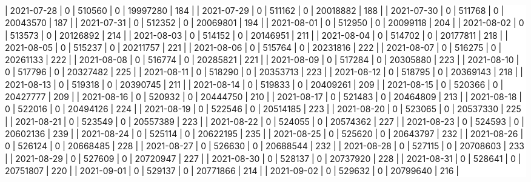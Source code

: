 | 2021-07-28 | 0 | 510560 | 0 | 19997280 | 184 |
| 2021-07-29 | 0 | 511162 | 0 | 20018882 | 188 |
| 2021-07-30 | 0 | 511768 | 0 | 20043570 | 187 |
| 2021-07-31 | 0 | 512352 | 0 | 20069801 | 194 |
| 2021-08-01 | 0 | 512950 | 0 | 20099118 | 204 |
| 2021-08-02 | 0 | 513573 | 0 | 20126892 | 214 |
| 2021-08-03 | 0 | 514152 | 0 | 20146951 | 211 |
| 2021-08-04 | 0 | 514702 | 0 | 20177811 | 218 |
| 2021-08-05 | 0 | 515237 | 0 | 20211757 | 221 |
| 2021-08-06 | 0 | 515764 | 0 | 20231816 | 222 |
| 2021-08-07 | 0 | 516275 | 0 | 20261133 | 222 |
| 2021-08-08 | 0 | 516774 | 0 | 20285821 | 221 |
| 2021-08-09 | 0 | 517284 | 0 | 20305880 | 223 |
| 2021-08-10 | 0 | 517796 | 0 | 20327482 | 225 |
| 2021-08-11 | 0 | 518290 | 0 | 20353713 | 223 |
| 2021-08-12 | 0 | 518795 | 0 | 20369143 | 218 |
| 2021-08-13 | 0 | 519318 | 0 | 20390745 | 211 |
| 2021-08-14 | 0 | 519833 | 0 | 20409261 | 209 |
| 2021-08-15 | 0 | 520366 | 0 | 20427777 | 209 |
| 2021-08-16 | 0 | 520932 | 0 | 20444750 | 210 |
| 2021-08-17 | 0 | 521483 | 0 | 20464809 | 213 |
| 2021-08-18 | 0 | 522016 | 0 | 20494126 | 224 |
| 2021-08-19 | 0 | 522546 | 0 | 20514185 | 223 |
| 2021-08-20 | 0 | 523065 | 0 | 20537330 | 225 |
| 2021-08-21 | 0 | 523549 | 0 | 20557389 | 223 |
| 2021-08-22 | 0 | 524055 | 0 | 20574362 | 227 |
| 2021-08-23 | 0 | 524593 | 0 | 20602136 | 239 |
| 2021-08-24 | 0 | 525114 | 0 | 20622195 | 235 |
| 2021-08-25 | 0 | 525620 | 0 | 20643797 | 232 |
| 2021-08-26 | 0 | 526124 | 0 | 20668485 | 228 |
| 2021-08-27 | 0 | 526630 | 0 | 20688544 | 232 |
| 2021-08-28 | 0 | 527115 | 0 | 20708603 | 233 |
| 2021-08-29 | 0 | 527609 | 0 | 20720947 | 227 |
| 2021-08-30 | 0 | 528137 | 0 | 20737920 | 228 |
| 2021-08-31 | 0 | 528641 | 0 | 20751807 | 220 |
| 2021-09-01 | 0 | 529137 | 0 | 20771866 | 214 |
| 2021-09-02 | 0 | 529632 | 0 | 20799640 | 216 |